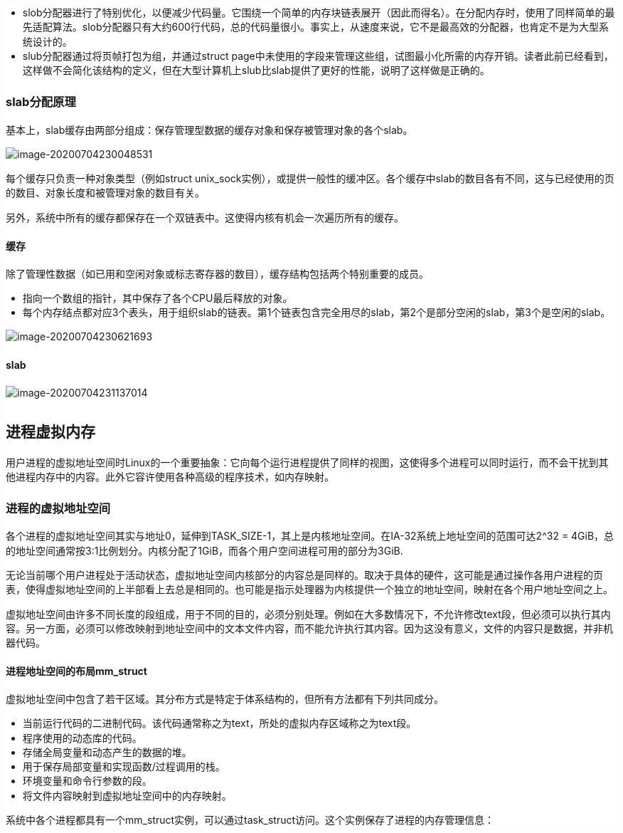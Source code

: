 - slob分配器进行了特别优化，以便减少代码量。它围绕一个简单的内存块链表展开（因此而得名）。在分配内存时，使用了同样简单的最先适配算法。slob分配器只有大约600行代码，总的代码量很小。事实上，从速度来说，它不是最高效的分配器，也肯定不是为大型系统设计的。
- slub分配器通过将页帧打包为组，并通过struct page中未使用的字段来管理这些组，试图最小化所需的内存开销。读者此前已经看到，这样做不会简化该结构的定义，但在大型计算机上slub比slab提供了更好的性能，说明了这样做是正确的。

### slab分配原理

基本上，slab缓存由两部分组成：保存管理型数据的缓存对象和保存被管理对象的各个slab。

![image-20200704230048531](C:\Users\Costco424\AppData\Roaming\Typora\typora-user-images\image-20200704230048531.png)

每个缓存只负责一种对象类型（例如struct unix_sock实例），或提供一般性的缓冲区。各个缓存中slab的数目各有不同，这与已经使用的页的数目、对象长度和被管理对象的数目有关。

另外，系统中所有的缓存都保存在一个双链表中。这使得内核有机会一次遍历所有的缓存。

#### 缓存

除了管理性数据（如已用和空闲对象或标志寄存器的数目），缓存结构包括两个特别重要的成员。

- 指向一个数组的指针，其中保存了各个CPU最后释放的对象。
- 每个内存结点都对应3个表头，用于组织slab的链表。第1个链表包含完全用尽的slab，第2个是部分空闲的slab，第3个是空闲的slab。

![image-20200704230621693](C:\Users\Costco424\AppData\Roaming\Typora\typora-user-images\image-20200704230621693.png)

#### slab

![image-20200704231137014](C:\Users\Costco424\AppData\Roaming\Typora\typora-user-images\image-20200704231137014.png)

## 进程虚拟内存

用户进程的虚拟地址空间时Linux的一个重要抽象：它向每个运行进程提供了同样的视图，这使得多个进程可以同时运行，而不会干扰到其他进程内存中的内容。此外它容许使用各种高级的程序技术，如内存映射。

### 进程的虚拟地址空间

各个进程的虚拟地址空间其实与地址0，延伸到TASK_SIZE-1，其上是内核地址空间。在IA-32系统上地址空间的范围可达2^32 = 4GiB，总的地址空间通常按3:1比例划分。内核分配了1GiB，而各个用户空间进程可用的部分为3GiB.

无论当前哪个用户进程处于活动状态，虚拟地址空间内核部分的内容总是同样的。取决于具体的硬件，这可能是通过操作各用户进程的页表，使得虚拟地址空间的上半部看上去总是相同的。也可能是指示处理器为内核提供一个独立的地址空间，映射在各个用户地址空间之上。

虚拟地址空间由许多不同长度的段组成，用于不同的目的，必须分别处理。例如在大多数情况下，不允许修改text段，但必须可以执行其内容。另一方面，必须可以修改映射到地址空间中的文本文件内容，而不能允许执行其内容。因为这没有意义，文件的内容只是数据，并非机器代码。

#### 进程地址空间的布局mm_struct

虚拟地址空间中包含了若干区域。其分布方式是特定于体系结构的，但所有方法都有下列共同成分。

- 当前运行代码的二进制代码。该代码通常称之为text，所处的虚拟内存区域称之为text段。
- 程序使用的动态库的代码。
- 存储全局变量和动态产生的数据的堆。
- 用于保存局部变量和实现函数/过程调用的栈。
- 环境变量和命令行参数的段。
- 将文件内容映射到虚拟地址空间中的内存映射。

系统中各个进程都具有一个mm_struct实例，可以通过task_struct访问。这个实例保存了进程的内存管理信息：
